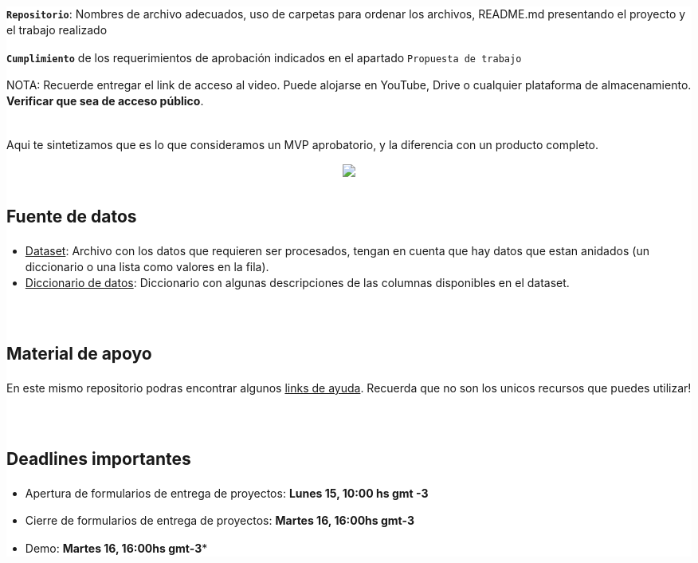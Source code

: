 **`Repositorio`**: Nombres de archivo adecuados, uso de carpetas para ordenar los archivos, README.md presentando el proyecto y el trabajo realizado

**`Cumplimiento`** de los requerimientos de aprobación indicados en el apartado `Propuesta de trabajo`

NOTA: Recuerde entregar el link de acceso al video. Puede alojarse en YouTube, Drive o cualquier plataforma de almacenamiento. **Verificar que sea de acceso público**.

<br/>
Aqui te sintetizamos que es lo que consideramos un MVP aprobatorio, y la diferencia con un producto completo.



<p align="center">
<img src="https://github.com/HX-PRomero/PI_ML_OPS/raw/main/src/MVP_MLops.PNG"  height=250>
</p>


## **Fuente de datos**

+ [Dataset](https://drive.google.com/file/d/1Rp7SNuoRnmdoQMa5LWXuK4i7W1ILblYb/view?usp=sharing): Archivo con los datos que requieren ser procesados, tengan en cuenta que hay datos que estan anidados (un diccionario o una lista como valores en la fila).
+ [Diccionario de datos](https://docs.google.com/spreadsheets/d/1QkHH5er-74Bpk122tJxy_0D49pJMIwKLurByOfmxzho/edit#gid=0): Diccionario con algunas descripciones de las columnas disponibles en el dataset.
<br/>

## **Material de apoyo**

En este mismo repositorio podras encontrar algunos [links de ayuda](hhttps://github.com/HX-PRomero/PI_ML_OPS/raw/main/Material%20de%20apoyo.md). Recuerda que no son los unicos recursos que puedes utilizar!



  
<br/>

## **Deadlines importantes**

+ Apertura de formularios de entrega de proyectos: **Lunes 15, 10:00 hs gmt -3**

+ Cierre de formularios de entrega de proyectos: **Martes 16, 16:00hs gmt-3**
  
+ Demo: **Martes 16, 16:00hs gmt-3*** 

